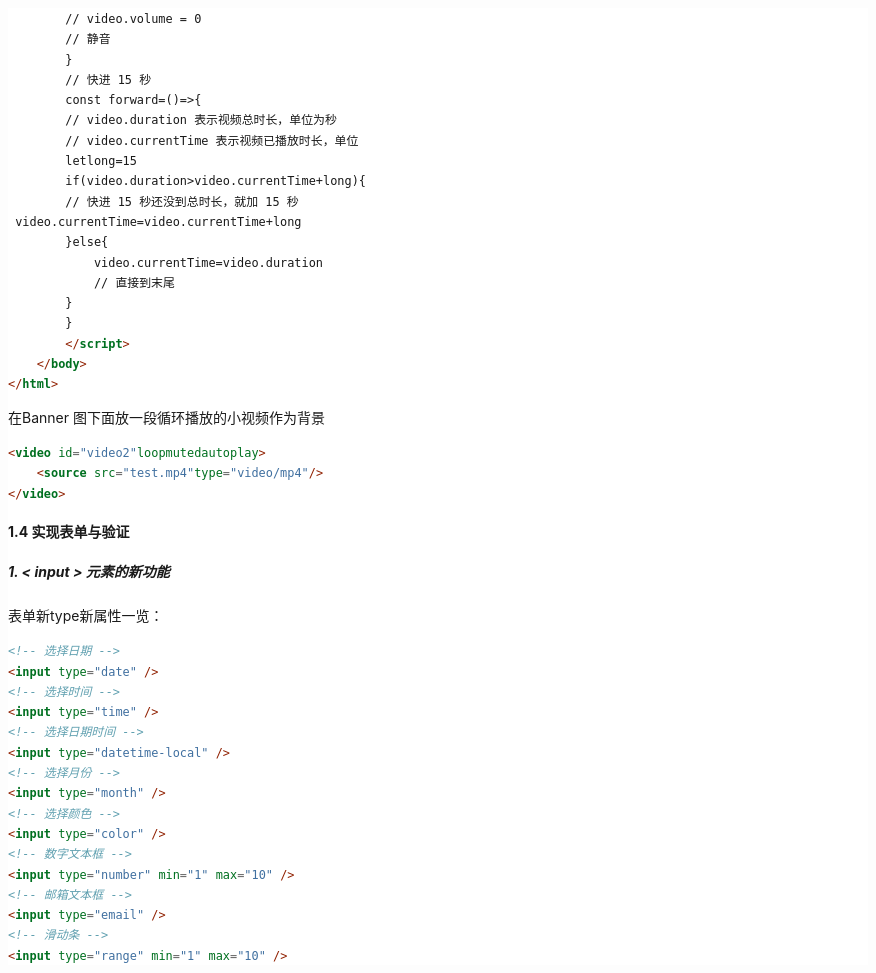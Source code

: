```html
        // video.volume = 0    
        // 静音
        }
        // 快进 15 秒
        const forward=()=>{
        // video.duration 表示视频总时⻓，单位为秒
        // video.currentTime 表示视频已播放时⻓，单位
        letlong=15
        if(video.duration>video.currentTime+long){
        // 快进 15 秒还没到总时⻓，就加 15 秒
 video.currentTime=video.currentTime+long
        }else{
            video.currentTime=video.duration
            // 直接到末尾
        }
        }
        </script>
    </body>
</html>
```

在Banner 图下面放一段循环播放的小视频作为背景

```html
<video id="video2"loopmutedautoplay>
    <source src="test.mp4"type="video/mp4"/>
</video>

```



#### 1.4 实现表单与验证

##### 1. < input > 元素的新功能

表单新type新属性一览：

```html
<!-- 选择⽇期 -->
<input type="date" />
<!-- 选择时间 -->
<input type="time" />
<!-- 选择⽇期时间 -->
<input type="datetime-local" />
<!-- 选择⽉份 -->
<input type="month" />
<!-- 选择颜⾊ -->
<input type="color" />
<!-- 数字⽂本框 -->
<input type="number" min="1" max="10" />
<!-- 邮箱⽂本框 -->
<input type="email" />
<!-- 滑动条 -->
<input type="range" min="1" max="10" />

```
